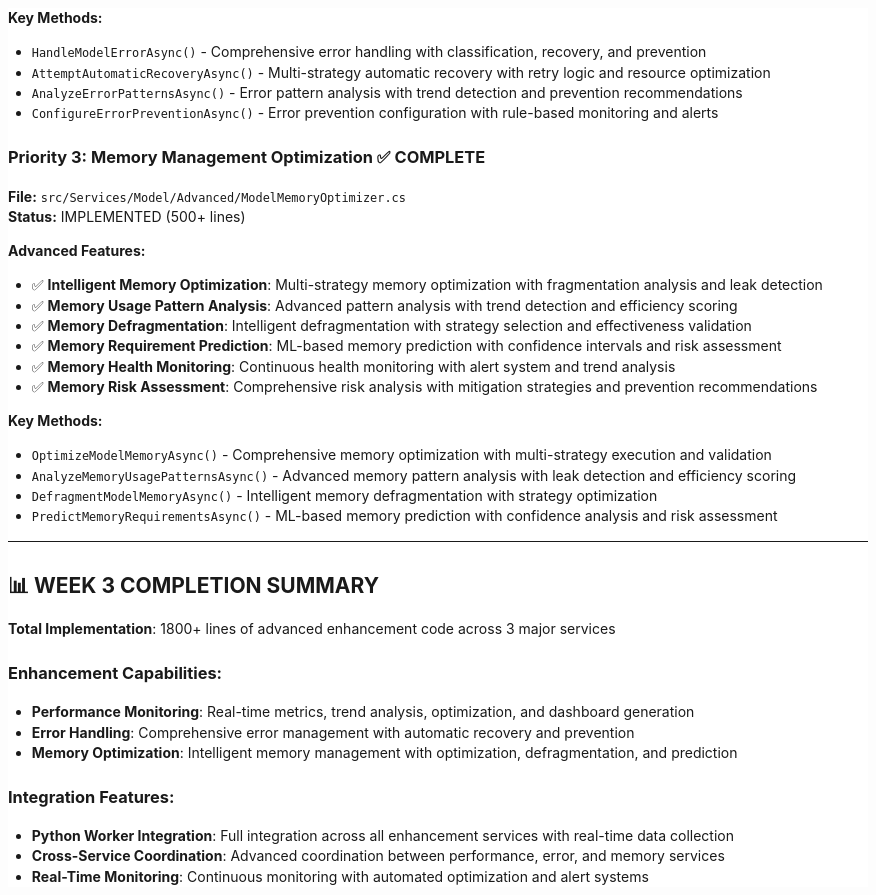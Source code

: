 **Key Methods:**
- `HandleModelErrorAsync()` - Comprehensive error handling with classification, recovery, and prevention
- `AttemptAutomaticRecoveryAsync()` - Multi-strategy automatic recovery with retry logic and resource optimization
- `AnalyzeErrorPatternsAsync()` - Error pattern analysis with trend detection and prevention recommendations
- `ConfigureErrorPreventionAsync()` - Error prevention configuration with rule-based monitoring and alerts

### Priority 3: Memory Management Optimization ✅ COMPLETE
**File:** `src/Services/Model/Advanced/ModelMemoryOptimizer.cs`  
**Status:** IMPLEMENTED (500+ lines)

**Advanced Features:**
- ✅ **Intelligent Memory Optimization**: Multi-strategy memory optimization with fragmentation analysis and leak detection
- ✅ **Memory Usage Pattern Analysis**: Advanced pattern analysis with trend detection and efficiency scoring
- ✅ **Memory Defragmentation**: Intelligent defragmentation with strategy selection and effectiveness validation
- ✅ **Memory Requirement Prediction**: ML-based memory prediction with confidence intervals and risk assessment
- ✅ **Memory Health Monitoring**: Continuous health monitoring with alert system and trend analysis
- ✅ **Memory Risk Assessment**: Comprehensive risk analysis with mitigation strategies and prevention recommendations

**Key Methods:**
- `OptimizeModelMemoryAsync()` - Comprehensive memory optimization with multi-strategy execution and validation
- `AnalyzeMemoryUsagePatternsAsync()` - Advanced memory pattern analysis with leak detection and efficiency scoring
- `DefragmentModelMemoryAsync()` - Intelligent memory defragmentation with strategy optimization
- `PredictMemoryRequirementsAsync()` - ML-based memory prediction with confidence analysis and risk assessment

---

## 📊 WEEK 3 COMPLETION SUMMARY

**Total Implementation**: 1800+ lines of advanced enhancement code across 3 major services

### Enhancement Capabilities:
- **Performance Monitoring**: Real-time metrics, trend analysis, optimization, and dashboard generation
- **Error Handling**: Comprehensive error management with automatic recovery and prevention
- **Memory Optimization**: Intelligent memory management with optimization, defragmentation, and prediction

### Integration Features:
- **Python Worker Integration**: Full integration across all enhancement services with real-time data collection
- **Cross-Service Coordination**: Advanced coordination between performance, error, and memory services
- **Real-Time Monitoring**: Continuous monitoring with automated optimization and alert systems
